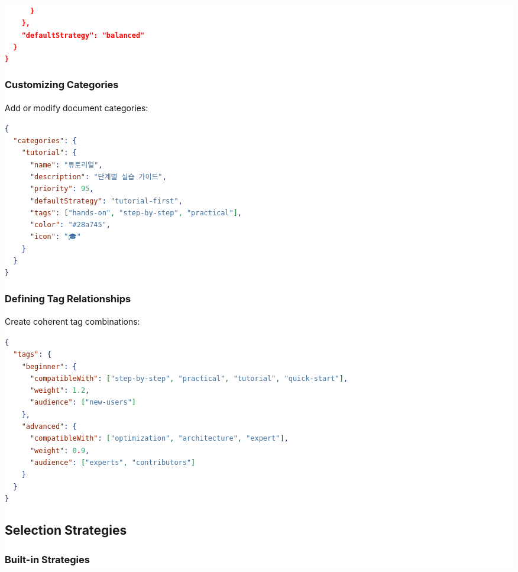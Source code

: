 ```json
      }
    },
    "defaultStrategy": "balanced"
  }
}
```

### Customizing Categories

Add or modify document categories:

```json
{
  "categories": {
    "tutorial": {
      "name": "튜토리얼",
      "description": "단계별 실습 가이드",
      "priority": 95,
      "defaultStrategy": "tutorial-first",
      "tags": ["hands-on", "step-by-step", "practical"],
      "color": "#28a745",
      "icon": "🎓"
    }
  }
}
```

### Defining Tag Relationships

Create coherent tag combinations:

```json
{
  "tags": {
    "beginner": {
      "compatibleWith": ["step-by-step", "practical", "tutorial", "quick-start"],
      "weight": 1.2,
      "audience": ["new-users"]
    },
    "advanced": {
      "compatibleWith": ["optimization", "architecture", "expert"],
      "weight": 0.9,
      "audience": ["experts", "contributors"]
    }
  }
}
```

## Selection Strategies

### Built-in Strategies

